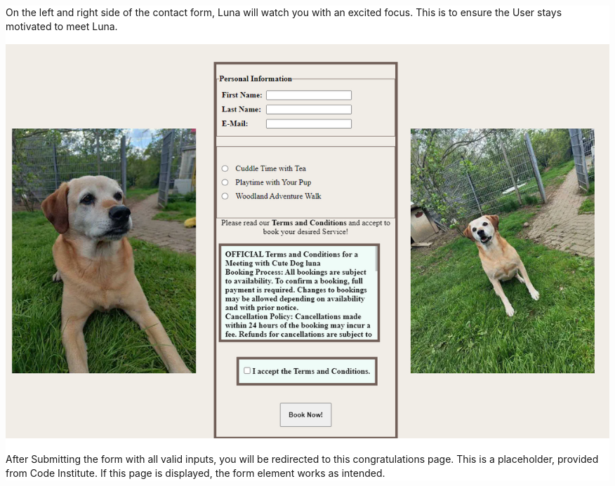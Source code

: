 On the left and right side of the contact form, Luna will watch you with an excited focus.
This is to ensure the User stays motivated to meet Luna.

![Form Element with 2 Images to the side](assets/docs/readmescreenshots/formfullviewdesktopcdlunapp1.png)

After Submitting the form with all valid inputs, you will be redirected to this congratulations page.
This is a placeholder, provided from Code Institute.
If this page is displayed, the form element works as intended.
